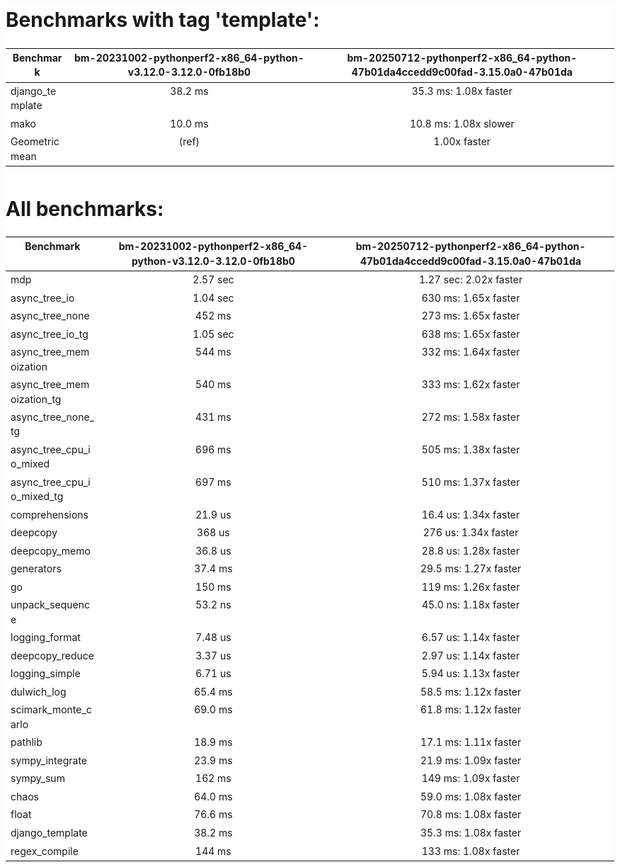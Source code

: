 Benchmarks with tag 'template':
===============================

| Benchmark       | bm-20231002-pythonperf2-x86_64-python-v3.12.0-3.12.0-0fb18b0 | bm-20250712-pythonperf2-x86_64-python-47b01da4ccedd9c00fad-3.15.0a0-47b01da |
|-----------------|:------------------------------------------------------------:|:---------------------------------------------------------------------------:|
| django_template | 38.2 ms                                                      | 35.3 ms: 1.08x faster                                                       |
| mako            | 10.0 ms                                                      | 10.8 ms: 1.08x slower                                                       |
| Geometric mean  | (ref)                                                        | 1.00x faster                                                                |

All benchmarks:
===============

| Benchmark                  | bm-20231002-pythonperf2-x86_64-python-v3.12.0-3.12.0-0fb18b0 | bm-20250712-pythonperf2-x86_64-python-47b01da4ccedd9c00fad-3.15.0a0-47b01da |
|----------------------------|:------------------------------------------------------------:|:---------------------------------------------------------------------------:|
| mdp                        | 2.57 sec                                                     | 1.27 sec: 2.02x faster                                                      |
| async_tree_io              | 1.04 sec                                                     | 630 ms: 1.65x faster                                                        |
| async_tree_none            | 452 ms                                                       | 273 ms: 1.65x faster                                                        |
| async_tree_io_tg           | 1.05 sec                                                     | 638 ms: 1.65x faster                                                        |
| async_tree_memoization     | 544 ms                                                       | 332 ms: 1.64x faster                                                        |
| async_tree_memoization_tg  | 540 ms                                                       | 333 ms: 1.62x faster                                                        |
| async_tree_none_tg         | 431 ms                                                       | 272 ms: 1.58x faster                                                        |
| async_tree_cpu_io_mixed    | 696 ms                                                       | 505 ms: 1.38x faster                                                        |
| async_tree_cpu_io_mixed_tg | 697 ms                                                       | 510 ms: 1.37x faster                                                        |
| comprehensions             | 21.9 us                                                      | 16.4 us: 1.34x faster                                                       |
| deepcopy                   | 368 us                                                       | 276 us: 1.34x faster                                                        |
| deepcopy_memo              | 36.8 us                                                      | 28.8 us: 1.28x faster                                                       |
| generators                 | 37.4 ms                                                      | 29.5 ms: 1.27x faster                                                       |
| go                         | 150 ms                                                       | 119 ms: 1.26x faster                                                        |
| unpack_sequence            | 53.2 ns                                                      | 45.0 ns: 1.18x faster                                                       |
| logging_format             | 7.48 us                                                      | 6.57 us: 1.14x faster                                                       |
| deepcopy_reduce            | 3.37 us                                                      | 2.97 us: 1.14x faster                                                       |
| logging_simple             | 6.71 us                                                      | 5.94 us: 1.13x faster                                                       |
| dulwich_log                | 65.4 ms                                                      | 58.5 ms: 1.12x faster                                                       |
| scimark_monte_carlo        | 69.0 ms                                                      | 61.8 ms: 1.12x faster                                                       |
| pathlib                    | 18.9 ms                                                      | 17.1 ms: 1.11x faster                                                       |
| sympy_integrate            | 23.9 ms                                                      | 21.9 ms: 1.09x faster                                                       |
| sympy_sum                  | 162 ms                                                       | 149 ms: 1.09x faster                                                        |
| chaos                      | 64.0 ms                                                      | 59.0 ms: 1.08x faster                                                       |
| float                      | 76.6 ms                                                      | 70.8 ms: 1.08x faster                                                       |
| django_template            | 38.2 ms                                                      | 35.3 ms: 1.08x faster                                                       |
| regex_compile              | 144 ms                                                       | 133 ms: 1.08x faster                                                        |